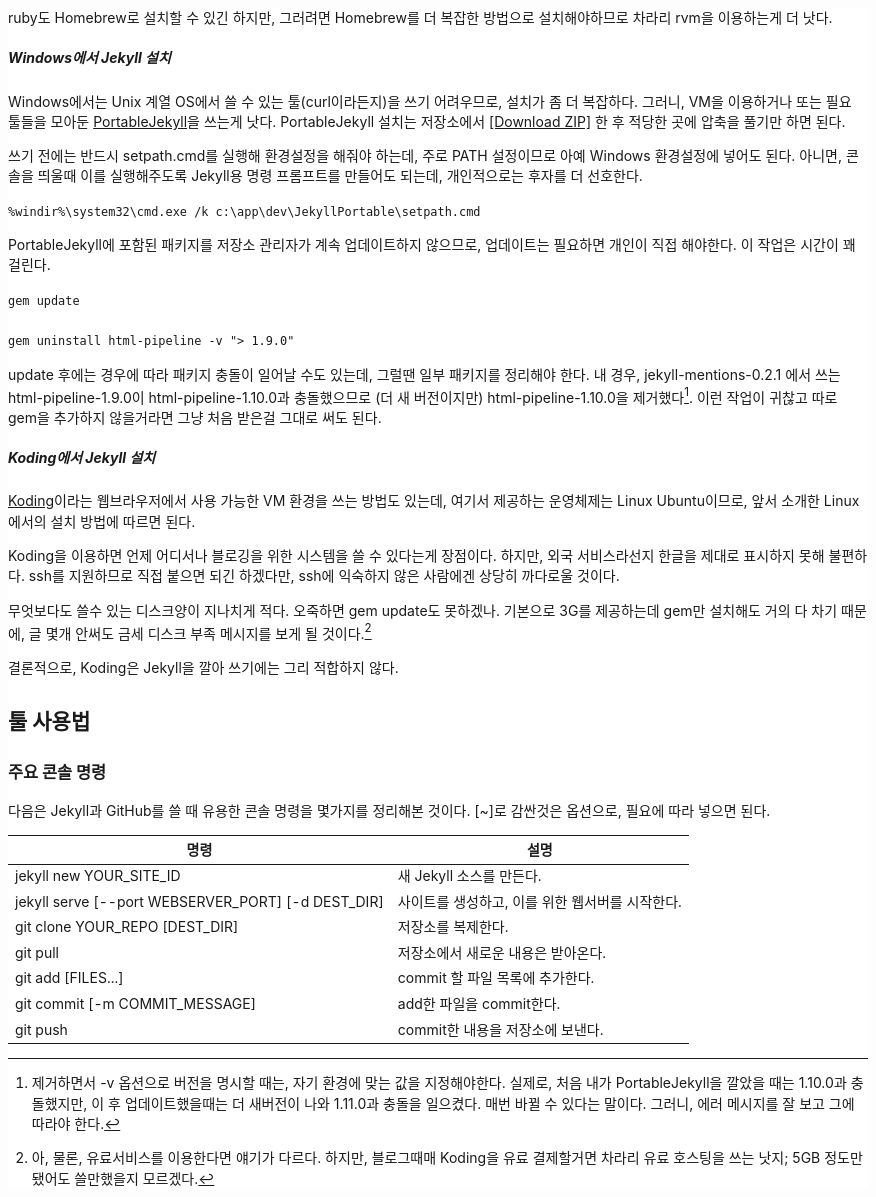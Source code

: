 ruby도 Homebrew로 설치할 수 있긴 하지만, 그러려면 Homebrew를 더 복잡한 방법으로 설치해야하므로 차라리 rvm을 이용하는게 더 낫다.

##### Windows에서 Jekyll 설치

Windows에서는 Unix 계열 OS에서 쓸 수 있는 툴(curl이라든지)을 쓰기 어려우므로, 설치가 좀 더 복잡하다.
그러니, VM을 이용하거나 또는 필요 툴들을 모아둔 [PortableJekyll](https://github.com/madhur/PortableJekyll)을 쓰는게 낫다.
PortableJekyll 설치는 저장소에서 [[Download ZIP]](https://github.com/madhur/PortableJekyll/archive/master.zip) 한 후 적당한 곳에 압축을 풀기만 하면 된다.

쓰기 전에는 반드시 setpath.cmd를 실행해 환경설정을 해줘야 하는데,
주로 PATH 설정이므로 아예 Windows 환경설정에 넣어도 된다.
아니면, 콘솔을 띄울때 이를 실행해주도록 Jekyll용 명령 프롬프트를 만들어도 되는데, 개인적으로는 후자를 더 선호한다.

~~~
%windir%\system32\cmd.exe /k c:\app\dev\JekyllPortable\setpath.cmd
~~~

PortableJekyll에 포함된 패키지를 저장소 관리자가 계속 업데이트하지 않으므로, 업데이트는 필요하면 개인이 직접 해야한다. 이 작업은 시간이 꽤 걸린다.

~~~
gem update

gem uninstall html-pipeline -v "> 1.9.0"
~~~

update 후에는 경우에 따라 패키지 충돌이 일어날 수도 있는데, 그럴땐 일부 패키지를 정리해야 한다.
내 경우, jekyll-mentions-0.2.1 에서 쓰는 html-pipeline-1.9.0이 html-pipeline-1.10.0과 충돌했으므로 (더 새 버전이지만) html-pipeline-1.10.0을 제거했다[^5].
이런 작업이 귀찮고 따로 gem을 추가하지 않을거라면 그냥 처음 받은걸 그대로 써도 된다.

[^1]: 기본 바이너리 구성에는 포함되어있지 않으며, gem update를 수행했을 때 받은 것이다.

[^5]: 제거하면서 -v 옵션으로 버전을 명시할 때는, 자기 환경에 맞는 값을 지정해야한다. 실제로, 처음 내가 PortableJekyll을 깔았을 때는 1.10.0과 충돌했지만, 이 후 업데이트했을때는 더 새버전이 나와 1.11.0과 충돌을 일으켰다. 매번 바뀔 수 있다는 말이다. 그러니, 에러 메시지를 잘 보고 그에 따라야 한다.

##### Koding에서 Jekyll 설치

[Koding](https://koding.com/)이라는 웹브라우저에서 사용 가능한 VM 환경을 쓰는 방법도 있는데,
여기서 제공하는 운영체제는 Linux Ubuntu이므로, 앞서 소개한 Linux에서의 설치 방법에 따르면 된다.

Koding을 이용하면 언제 어디서나 블로깅을 위한 시스템을 쓸 수 있다는게 장점이다.
하지만, 외국 서비스라선지 한글을 제대로 표시하지 못해 불편하다.
ssh를 지원하므로 직접 붙으면 되긴 하겠다만, ssh에 익숙하지 않은 사람에겐 상당히 까다로울 것이다.

무엇보다도 쓸수 있는 디스크양이 지나치게 적다. 오죽하면 gem update도 못하겠나.
기본으로 3G를 제공하는데 gem만 설치해도 거의 다 차기 때문에, 글 몇개 안써도 금세 디스크 부족 메시지를 보게 될 것이다.[^2]

[^2]: 아, 물론, 유료서비스를 이용한다면 얘기가 다르다. 하지만, 블로그때매 Koding을 유료 결제할거면 차라리 유료 호스팅을 쓰는 낫지; 5GB 정도만 됐어도 쓸만했을지 모르겠다.

결론적으로, Koding은 Jekyll을 깔아 쓰기에는 그리 적합하지 않다.



## 툴 사용법

### 주요 콘솔 명령

다음은 Jekyll과 GitHub를 쓸 때 유용한 콘솔 명령을 몇가지를 정리해본 것이다.
[~]로 감싼것은 옵션으로, 필요에 따라 넣으면 된다.

명령                                               | 설명
---------------------------------------------------|------------------------------------------------
jekyll new YOUR_SITE_ID                            | 새 Jekyll 소스를 만든다.
jekyll serve [--port WEBSERVER_PORT] [-d DEST_DIR] | 사이트를 생성하고, 이를 위한 웹서버를 시작한다.
git clone YOUR_REPO [DEST_DIR]                     | 저장소를 복제한다.
git pull                                           | 저장소에서 새로운 내용은 받아온다.
git add [FILES...]                                 | commit 할 파일 목록에 추가한다.
git commit [-m COMMIT_MESSAGE]                     | add한 파일을 commit한다.
git push                                           | commit한 내용을 저장소에 보낸다.


[^4]: GitHub 사이트에서 직접 이름을 바꾸면 git mv로 처리하지 않는다. 기존 파일을 지우고 새 파일로 추가한다. (왜..;;)
[^3]: 예를들어, 태그 퍼머링크 플러그인이라면 [jekyll-tagging](https://github.com/pattex/jekyll-tagging)이 있다. pretty 형태를 지원하기 때문에 동적 웹처럼 멋진 퍼머링크를 만들 수 있다. `gem install jekyll-tagging` 명령을 통해 손쉽게 설치할 수 있다.